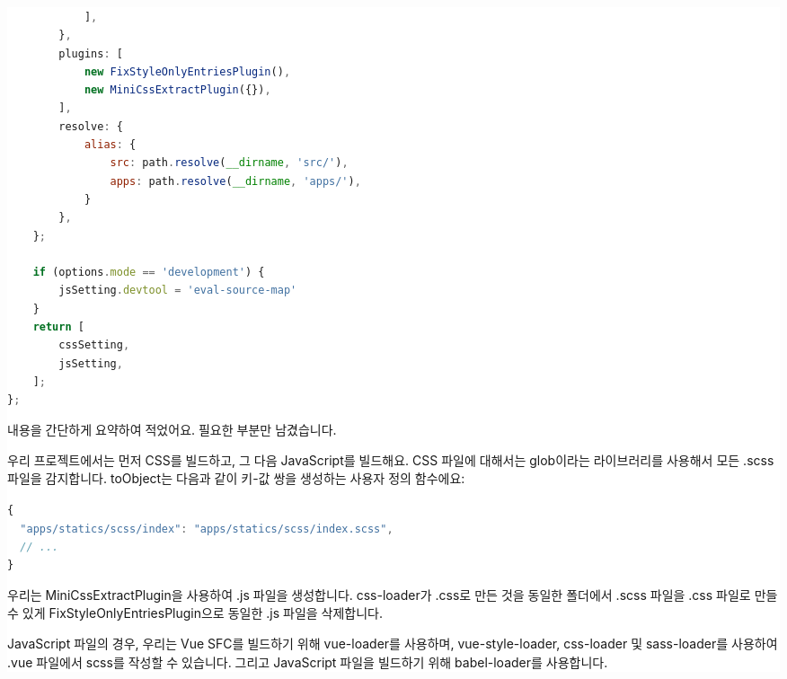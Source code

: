 ```js
            ],
        },
        plugins: [
            new FixStyleOnlyEntriesPlugin(),
            new MiniCssExtractPlugin({}),
        ],
        resolve: {
            alias: {
                src: path.resolve(__dirname, 'src/'),
                apps: path.resolve(__dirname, 'apps/'),
            }
        },
    };

    if (options.mode == 'development') {
        jsSetting.devtool = 'eval-source-map'
    }
    return [
        cssSetting,
        jsSetting,
    ];
};
```

내용을 간단하게 요약하여 적었어요. 필요한 부분만 남겼습니다.

우리 프로젝트에서는 먼저 CSS를 빌드하고, 그 다음 JavaScript를 빌드해요. CSS 파일에 대해서는 glob이라는 라이브러리를 사용해서 모든 .scss 파일을 감지합니다. toObject는 다음과 같이 키-값 쌍을 생성하는 사용자 정의 함수에요:

```js
{
  "apps/statics/scss/index": "apps/statics/scss/index.scss",
  // ...
}
```



<ins class="adsbygoogle"
  style="display:block"
  data-ad-client="ca-pub-4877378276818686"
  data-ad-slot="9743150776"
  data-ad-format="auto"
  data-full-width-responsive="true"></ins>

  <script>
  (adsbygoogle = window.adsbygoogle || []).push({});
  </script>

우리는 MiniCssExtractPlugin을 사용하여 .js 파일을 생성합니다. css-loader가 .css로 만든 것을 동일한 폴더에서 .scss 파일을 .css 파일로 만들 수 있게 FixStyleOnlyEntriesPlugin으로 동일한 .js 파일을 삭제합니다.

JavaScript 파일의 경우, 우리는 Vue SFC를 빌드하기 위해 vue-loader를 사용하며, vue-style-loader, css-loader 및 sass-loader를 사용하여 .vue 파일에서 scss를 작성할 수 있습니다. 그리고 JavaScript 파일을 빌드하기 위해 babel-loader를 사용합니다.
